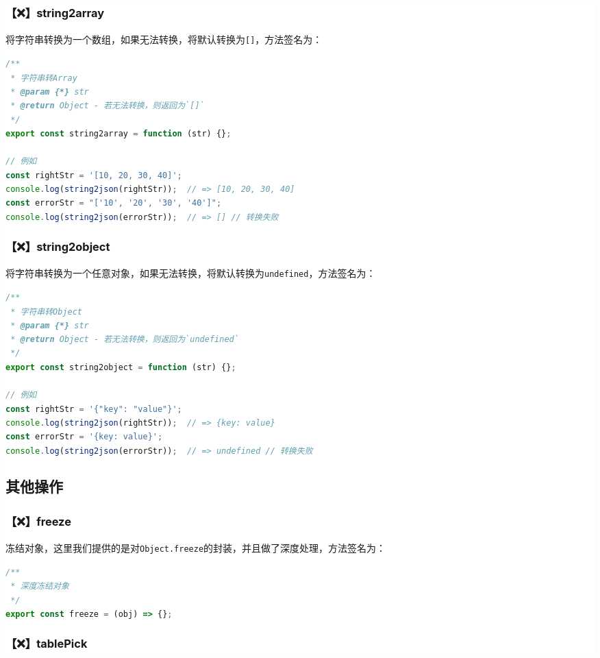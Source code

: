 ### 【❌】string2array

将字符串转换为一个数组，如果无法转换，将默认转换为`[]`，方法签名为：

```javascript
/**
 * 字符串转Array
 * @param {*} str
 * @return Object - 若无法转换，则返回为`[]`
 */
export const string2array = function (str) {};

// 例如
const rightStr = '[10, 20, 30, 40]';
console.log(string2json(rightStr));  // => [10, 20, 30, 40]
const errorStr = "['10', '20', '30', '40']";
console.log(string2json(errorStr));  // => [] // 转换失败
```

### 【❌】string2object

将字符串转换为一个任意对象，如果无法转换，将默认转换为`undefined`，方法签名为：

```javascript
/**
 * 字符串转Object
 * @param {*} str
 * @return Object - 若无法转换，则返回为`undefined`
 */
export const string2object = function (str) {};

// 例如
const rightStr = '{"key": "value"}';
console.log(string2json(rightStr));  // => {key: value}
const errorStr = '{key: value}';
console.log(string2json(errorStr));  // => undefined // 转换失败
```

## 其他操作

### 【❌】freeze

冻结对象，这里我们提供的是对`Object.freeze`的封装，并且做了深度处理，方法签名为：

```javascript
/**
 * 深度冻结对象
 */
export const freeze = (obj) => {};
```

### 【❌】tablePick

